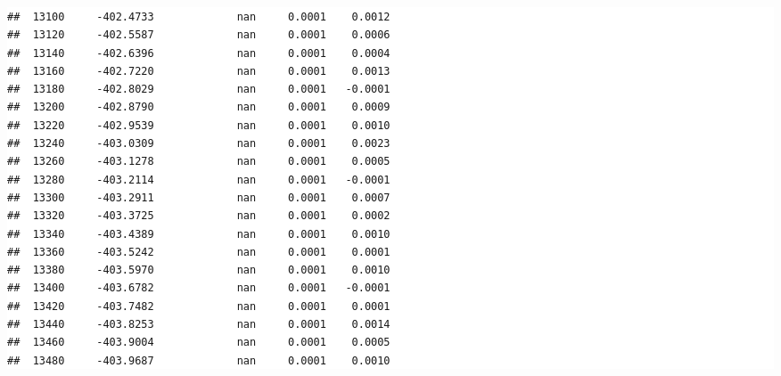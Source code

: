     ##  13100     -402.4733             nan     0.0001    0.0012
    ##  13120     -402.5587             nan     0.0001    0.0006
    ##  13140     -402.6396             nan     0.0001    0.0004
    ##  13160     -402.7220             nan     0.0001    0.0013
    ##  13180     -402.8029             nan     0.0001   -0.0001
    ##  13200     -402.8790             nan     0.0001    0.0009
    ##  13220     -402.9539             nan     0.0001    0.0010
    ##  13240     -403.0309             nan     0.0001    0.0023
    ##  13260     -403.1278             nan     0.0001    0.0005
    ##  13280     -403.2114             nan     0.0001   -0.0001
    ##  13300     -403.2911             nan     0.0001    0.0007
    ##  13320     -403.3725             nan     0.0001    0.0002
    ##  13340     -403.4389             nan     0.0001    0.0010
    ##  13360     -403.5242             nan     0.0001    0.0001
    ##  13380     -403.5970             nan     0.0001    0.0010
    ##  13400     -403.6782             nan     0.0001   -0.0001
    ##  13420     -403.7482             nan     0.0001    0.0001
    ##  13440     -403.8253             nan     0.0001    0.0014
    ##  13460     -403.9004             nan     0.0001    0.0005
    ##  13480     -403.9687             nan     0.0001    0.0010